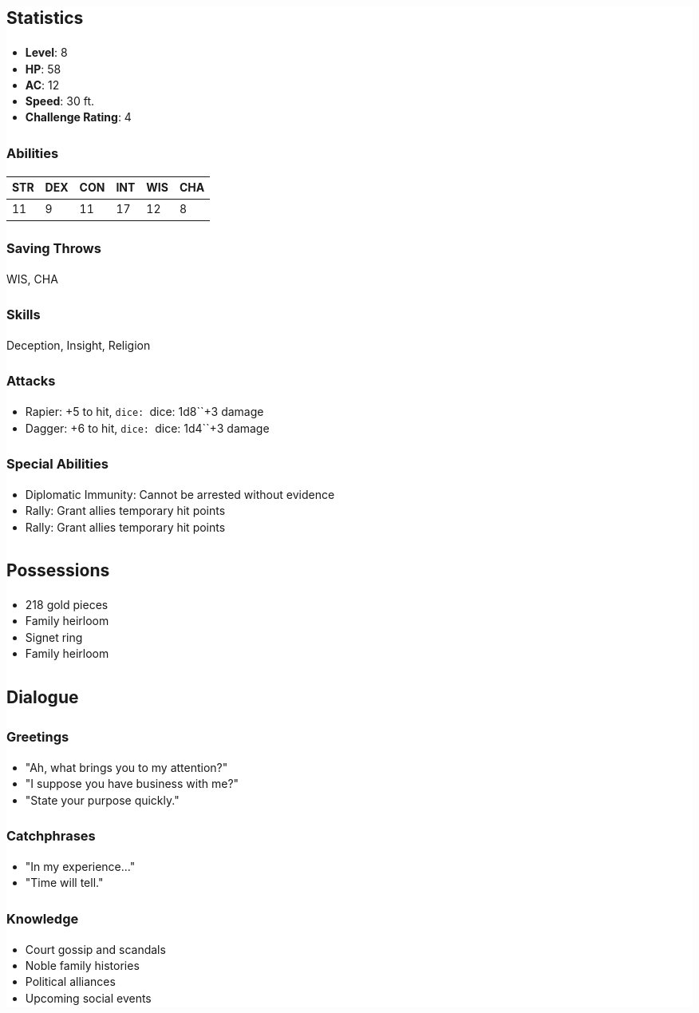 ## Statistics
- **Level**: 8
- **HP**: 58
- **AC**: 12
- **Speed**: 30 ft.
- **Challenge Rating**: 4

### Abilities
| STR | DEX | CON | INT | WIS | CHA |
|-----|-----|-----|-----|-----|-----|
| 11 | 9 | 11 | 17 | 12 | 8 |

### Saving Throws
WIS, CHA

### Skills
Deception, Insight, Religion

### Attacks
- Rapier: +5 to hit, `dice: `dice: 1d8``+3 damage
- Dagger: +6 to hit, `dice: `dice: 1d4``+3 damage

### Special Abilities
- Diplomatic Immunity: Cannot be arrested without evidence
- Rally: Grant allies temporary hit points
- Rally: Grant allies temporary hit points

## Possessions
- 218 gold pieces
- Family heirloom
- Signet ring
- Family heirloom

## Dialogue
### Greetings
- "Ah, what brings you to my attention?"
- "I suppose you have business with me?"
- "State your purpose quickly."

### Catchphrases
- "In my experience..."
- "Time will tell."

### Knowledge
- Court gossip and scandals
- Noble family histories
- Political alliances
- Upcoming social events
